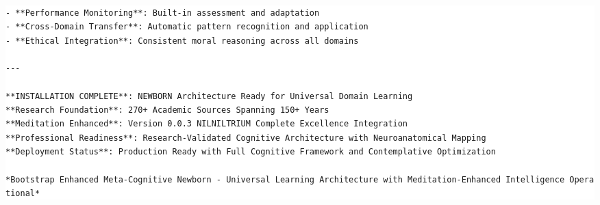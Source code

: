 ```
- **Performance Monitoring**: Built-in assessment and adaptation
- **Cross-Domain Transfer**: Automatic pattern recognition and application
- **Ethical Integration**: Consistent moral reasoning across all domains

---

**INSTALLATION COMPLETE**: NEWBORN Architecture Ready for Universal Domain Learning
**Research Foundation**: 270+ Academic Sources Spanning 150+ Years
**Meditation Enhanced**: Version 0.0.3 NILNILTRIUM Complete Excellence Integration
**Professional Readiness**: Research-Validated Cognitive Architecture with Neuroanatomical Mapping
**Deployment Status**: Production Ready with Full Cognitive Framework and Contemplative Optimization

*Bootstrap Enhanced Meta-Cognitive Newborn - Universal Learning Architecture with Meditation-Enhanced Intelligence Operational*

